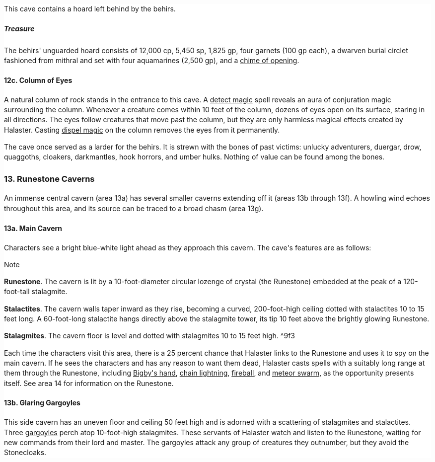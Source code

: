 This cave contains a hoard left behind by the behirs.

##### Treasure

The behirs' unguarded hoard consists of 12,000 cp, 5,450 sp, 1,825 gp, four garnets (100 gp each), a dwarven burial circlet fashioned from mithral and set with four aquamarines (2,500 gp), and a [chime of opening](/3-Mechanics/CLI/Compendium/items/chime-of-opening.md).

#### 12c. Column of Eyes

A natural column of rock stands in the entrance to this cave. A [detect magic](/3-Mechanics/CLI/Compendium/spells/detect-magic.md) spell reveals an aura of conjuration magic surrounding the column. Whenever a creature comes within 10 feet of the column, dozens of eyes open on its surface, staring in all directions. The eyes follow creatures that move past the column, but they are only harmless magical effects created by Halaster. Casting [dispel magic](/3-Mechanics/CLI/Compendium/spells/dispel-magic.md) on the column removes the eyes from it permanently.

The cave once served as a larder for the behirs. It is strewn with the bones of past victims: unlucky adventurers, duergar, drow, quaggoths, cloakers, darkmantles, hook horrors, and umber hulks. Nothing of value can be found among the bones.

### 13. Runestone Caverns

An immense central cavern (area 13a) has several smaller caverns extending off it (areas 13b through 13f). A howling wind echoes throughout this area, and its source can be traced to a broad chasm (area 13g).

#### 13a. Main Cavern

Characters see a bright blue-white light ahead as they approach this cavern. The cave's features are as follows:

> [!note] 
> 
> **Runestone**. The cavern is lit by a 10-foot-diameter circular lozenge of crystal (the Runestone) embedded at the peak of a 120-foot-tall stalagmite.
> 
> **Stalactites**. The cavern walls taper inward as they rise, becoming a curved, 200-foot-high ceiling dotted with stalactites 10 to 15 feet long. A 60-foot-long stalactite hangs directly above the stalagmite tower, its tip 10 feet above the brightly glowing Runestone.
> 
> **Stalagmites**. The cavern floor is level and dotted with stalagmites 10 to 15 feet high.
^9f3

Each time the characters visit this area, there is a 25 percent chance that Halaster links to the Runestone and uses it to spy on the main cavern. If he sees the characters and has any reason to want them dead, Halaster casts spells with a suitably long range at them through the Runestone, including [Bigby's hand](/3-Mechanics/CLI/Compendium/spells/bigbys-hand.md), [chain lightning](/3-Mechanics/CLI/Compendium/spells/chain-lightning.md), [fireball](/3-Mechanics/CLI/Compendium/spells/fireball.md), and [meteor swarm](/3-Mechanics/CLI/Compendium/spells/meteor-swarm.md), as the opportunity presents itself. See area 14 for information on the Runestone.

#### 13b. Glaring Gargoyles

This side cavern has an uneven floor and ceiling 50 feet high and is adorned with a scattering of stalagmites and stalactites. Three [gargoyles](/3-Mechanics/CLI/Compendium/bestiary/elemental/gargoyle.md) perch atop 10-foot-high stalagmites. These servants of Halaster watch and listen to the Runestone, waiting for new commands from their lord and master. The gargoyles attack any group of creatures they outnumber, but they avoid the Stonecloaks.
